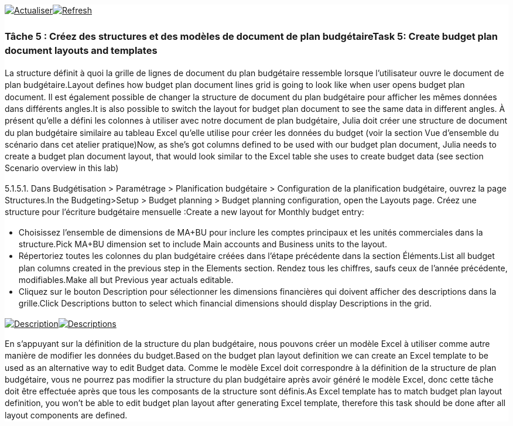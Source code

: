 <span data-ttu-id="5ddd1-215">[![Actualiser](./media/screenshot23.png)](./media/screenshot23.png)</span><span class="sxs-lookup"><span data-stu-id="5ddd1-215">[![Refresh](./media/screenshot23.png)](./media/screenshot23.png)</span></span>

### <a name="task-5-create-budget-plan-document-layouts-and-templates"></a><span data-ttu-id="5ddd1-216">Tâche 5 : Créez des structures et des modèles de document de plan budgétaire</span><span class="sxs-lookup"><span data-stu-id="5ddd1-216">Task 5: Create budget plan document layouts and templates</span></span>
<span data-ttu-id="5ddd1-217">La structure définit à quoi la grille de lignes de document du plan budgétaire ressemble lorsque l’utilisateur ouvre le document de plan budgétaire.</span><span class="sxs-lookup"><span data-stu-id="5ddd1-217">Layout defines how budget plan document lines grid is going to look like when user opens budget plan document.</span></span> <span data-ttu-id="5ddd1-218">Il est également possible de changer la structure de document du plan budgétaire pour afficher les mêmes données dans différents angles.</span><span class="sxs-lookup"><span data-stu-id="5ddd1-218">It is also possible to switch the layout for budget plan document to see the same data in different angles.</span></span> <span data-ttu-id="5ddd1-219">À présent qu’elle a défini les colonnes à utiliser avec notre document de plan budgétaire, Julia doit créer une structure de document du plan budgétaire similaire au tableau Excel qu’elle utilise pour créer les données du budget (voir la section Vue d’ensemble du scénario dans cet atelier pratique)</span><span class="sxs-lookup"><span data-stu-id="5ddd1-219">Now, as she’s got columns defined to be used with our budget plan document, Julia needs to create a budget plan document layout, that would look similar to the Excel table she uses to create budget data (see section Scenario overview in this lab)</span></span> 

<span data-ttu-id="5ddd1-220">5.1.</span><span class="sxs-lookup"><span data-stu-id="5ddd1-220">5.1.</span></span> <span data-ttu-id="5ddd1-221">Dans Budgétisation &gt; Paramétrage &gt; Planification budgétaire &gt; Configuration de la planification budgétaire, ouvrez la page Structures.</span><span class="sxs-lookup"><span data-stu-id="5ddd1-221">In the Budgeting&gt;Setup &gt; Budget planning &gt; Budget planning configuration, open the Layouts page.</span></span> <span data-ttu-id="5ddd1-222">Créez une structure pour l’écriture budgétaire mensuelle :</span><span class="sxs-lookup"><span data-stu-id="5ddd1-222">Create a new layout for Monthly budget entry:</span></span>

-   <span data-ttu-id="5ddd1-223">Choisissez l’ensemble de dimensions de MA+BU pour inclure les comptes principaux et les unités commerciales dans la structure.</span><span class="sxs-lookup"><span data-stu-id="5ddd1-223">Pick MA+BU dimension set to include Main accounts and Business units to the layout.</span></span>
-   <span data-ttu-id="5ddd1-224">Répertoriez toutes les colonnes du plan budgétaire créées dans l’étape précédente dans la section Éléments.</span><span class="sxs-lookup"><span data-stu-id="5ddd1-224">List all budget plan columns created in the previous step in the Elements section.</span></span> <span data-ttu-id="5ddd1-225">Rendez tous les chiffres, saufs ceux de l’année précédente, modifiables.</span><span class="sxs-lookup"><span data-stu-id="5ddd1-225">Make all but Previous year actuals editable.</span></span>
-   <span data-ttu-id="5ddd1-226">Cliquez sur le bouton Description pour sélectionner les dimensions financières qui doivent afficher des descriptions dans la grille.</span><span class="sxs-lookup"><span data-stu-id="5ddd1-226">Click Descriptions button to select which financial dimensions should display Descriptions in the grid.</span></span>

<span data-ttu-id="5ddd1-227">[![Description](./media/screenshot24.png)](./media/screenshot24.png)</span><span class="sxs-lookup"><span data-stu-id="5ddd1-227">[![Descriptions](./media/screenshot24.png)](./media/screenshot24.png)</span></span> 

<span data-ttu-id="5ddd1-228">En s’appuyant sur la définition de la structure du plan budgétaire, nous pouvons créer un modèle Excel à utiliser comme autre manière de modifier les données du budget.</span><span class="sxs-lookup"><span data-stu-id="5ddd1-228">Based on the budget plan layout definition we can create an Excel template to be used as an alternative way to edit Budget data.</span></span> <span data-ttu-id="5ddd1-229">Comme le modèle Excel doit correspondre à la définition de la structure de plan budgétaire, vous ne pourrez pas modifier la structure du plan budgétaire après avoir généré le modèle Excel, donc cette tâche doit être effectuée après que tous les composants de la structure sont définis.</span><span class="sxs-lookup"><span data-stu-id="5ddd1-229">As Excel template has to match budget plan layout definition, you won’t be able to edit budget plan layout after generating Excel template, therefore this task should be done after all layout components are defined.</span></span> 
